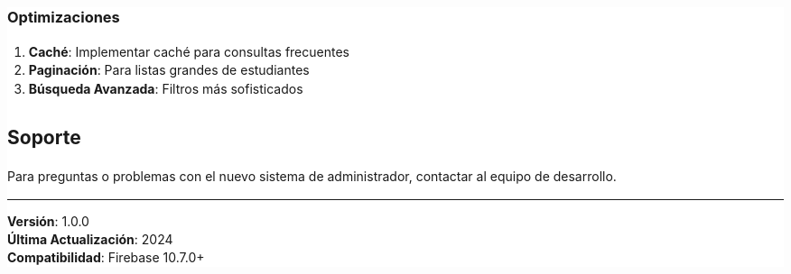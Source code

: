 ### Optimizaciones
1. **Caché**: Implementar caché para consultas frecuentes
2. **Paginación**: Para listas grandes de estudiantes
3. **Búsqueda Avanzada**: Filtros más sofisticados

## Soporte

Para preguntas o problemas con el nuevo sistema de administrador, contactar al equipo de desarrollo.

---

**Versión**: 1.0.0  
**Última Actualización**: 2024  
**Compatibilidad**: Firebase 10.7.0+
